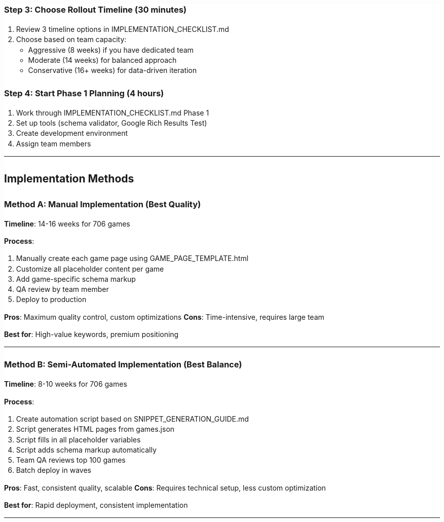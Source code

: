 ### Step 3: Choose Rollout Timeline (30 minutes)
1. Review 3 timeline options in IMPLEMENTATION_CHECKLIST.md
2. Choose based on team capacity:
   - Aggressive (8 weeks) if you have dedicated team
   - Moderate (14 weeks) for balanced approach
   - Conservative (16+ weeks) for data-driven iteration

### Step 4: Start Phase 1 Planning (4 hours)
1. Work through IMPLEMENTATION_CHECKLIST.md Phase 1
2. Set up tools (schema validator, Google Rich Results Test)
3. Create development environment
4. Assign team members

---

## Implementation Methods

### Method A: Manual Implementation (Best Quality)

**Timeline**: 14-16 weeks for 706 games

**Process**:
1. Manually create each game page using GAME_PAGE_TEMPLATE.html
2. Customize all placeholder content per game
3. Add game-specific schema markup
4. QA review by team member
5. Deploy to production

**Pros**: Maximum quality control, custom optimizations
**Cons**: Time-intensive, requires large team

**Best for**: High-value keywords, premium positioning

---

### Method B: Semi-Automated Implementation (Best Balance)

**Timeline**: 8-10 weeks for 706 games

**Process**:
1. Create automation script based on SNIPPET_GENERATION_GUIDE.md
2. Script generates HTML pages from games.json
3. Script fills in all placeholder variables
4. Script adds schema markup automatically
5. Team QA reviews top 100 games
6. Batch deploy in waves

**Pros**: Fast, consistent quality, scalable
**Cons**: Requires technical setup, less custom optimization

**Best for**: Rapid deployment, consistent implementation

---
